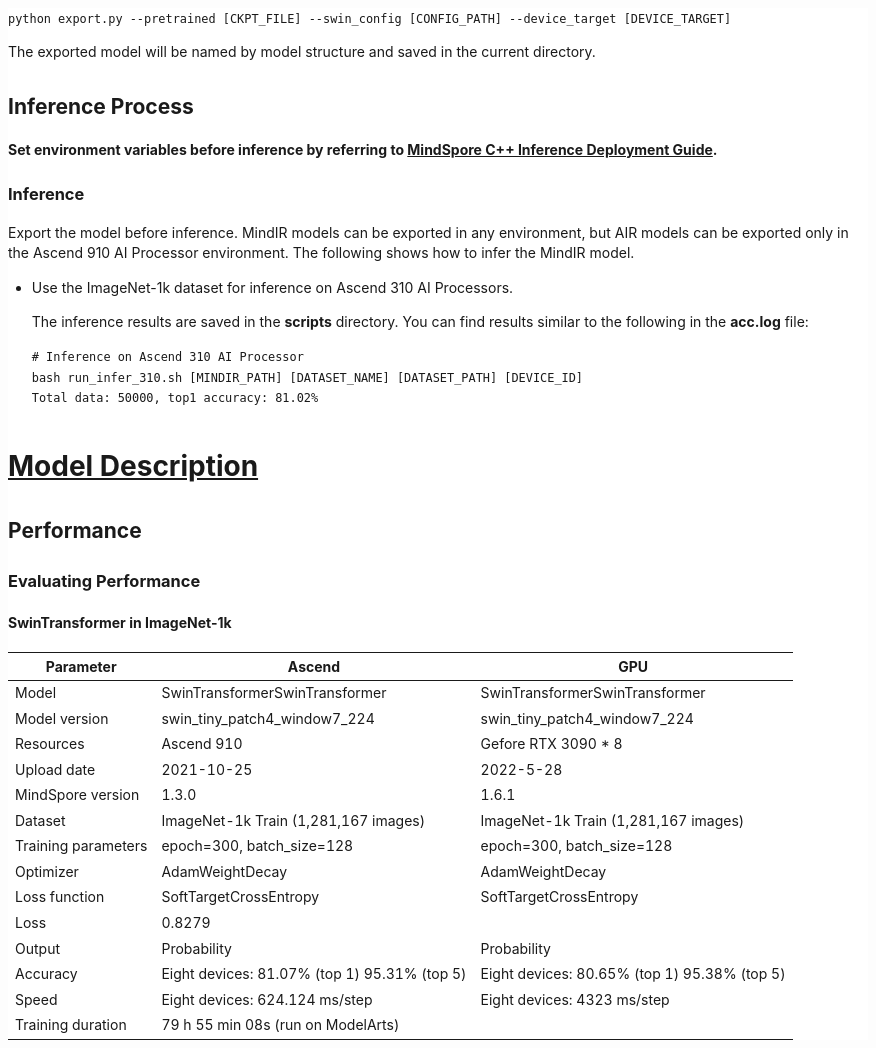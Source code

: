   ```shell
  python export.py --pretrained [CKPT_FILE] --swin_config [CONFIG_PATH] --device_target [DEVICE_TARGET]
  ```

The exported model will be named by model structure and saved in the current directory.

## Inference Process

**Set environment variables before inference by referring to [MindSpore C++ Inference Deployment Guide](https://gitee.com/mindspore/models/blob/master/utils/cpp_infer/README_CN.md).**

### Inference

Export the model before inference. MindIR models can be exported in any environment, but AIR models can be exported only in the Ascend 910 AI Processor environment. The following shows how to infer the MindIR model.

- Use the ImageNet-1k dataset for inference on Ascend 310 AI Processors.

  The inference results are saved in the **scripts** directory. You can find results similar to the following in the **acc.log** file:

  ```shell
  # Inference on Ascend 310 AI Processor
  bash run_infer_310.sh [MINDIR_PATH] [DATASET_NAME] [DATASET_PATH] [DEVICE_ID]
  Total data: 50000, top1 accuracy: 81.02%
  ```

# [Model Description](#contents)

## Performance

### Evaluating Performance

#### SwinTransformer in ImageNet-1k

| Parameter                | Ascend                                                      | GPU                                                    |
| -------------------------- | ----------------------------------------------------------- | ----------------------------------------------------------- |
|Model|SwinTransformerSwinTransformer| SwinTransformerSwinTransformer       |
| Model version             | swin_tiny_patch4_window7_224                                                | swin_tiny_patch4_window7_224                    |
| Resources                  | Ascend 910               | Gefore RTX 3090 * 8 |
| Upload date             | 2021-10-25                                 | 2022-5-28                        |
| MindSpore version         | 1.3.0                                                 | 1.6.1                                |
| Dataset                   | ImageNet-1k Train (1,281,167 images)                                             | ImageNet-1k Train (1,281,167 images)              |
| Training parameters       | epoch=300, batch_size=128            | epoch=300, batch_size=128 |
| Optimizer                 | AdamWeightDecay                                                    | AdamWeightDecay                                     |
| Loss function             | SoftTargetCrossEntropy                                       | SoftTargetCrossEntropy                 |
| Loss| 0.8279| |
| Output                   | Probability                                                | Probability                                              |
| Accuracy            | Eight devices: 81.07% (top 1) 95.31% (top 5)                  | Eight devices: 80.65% (top 1) 95.38% (top 5)|
| Speed                     | Eight devices: 624.124 ms/step                       | Eight devices: 4323 ms/step         |
| Training duration         |79 h 55 min 08s (run on ModelArts)|
